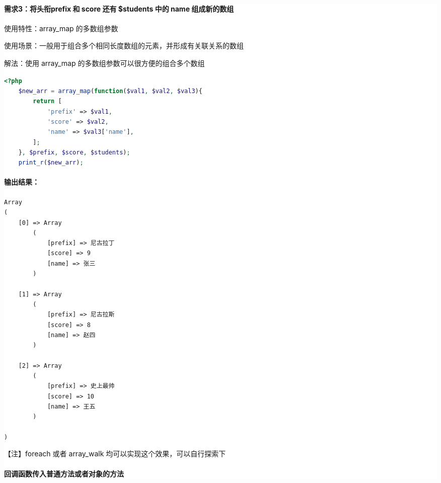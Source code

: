 
#### 需求3：将头衔prefix 和  score 还有 $students 中的 name 组成新的数组  
 
使用特性：array_map 的多数组参数
 
使用场景：一般用于组合多个相同长度数组的元素，并形成有关联关系的数组
 
解法：使用 array_map 的多数组参数可以很方便的组合多个数组

```php
<?php
    $new_arr = array_map(function($val1, $val2, $val3){
        return [
            'prefix' => $val1,
            'score' => $val2,
            'name' => $val3['name'],
        ];
    }, $prefix, $score, $students);
    print_r($new_arr);
```
 

#### 输出结果：

```
Array
(
    [0] => Array
        (
            [prefix] => 尼古拉丁
            [score] => 9
            [name] => 张三
        )

    [1] => Array
        (
            [prefix] => 尼古拉斯
            [score] => 8
            [name] => 赵四
        )

    [2] => Array
        (
            [prefix] => 史上最帅
            [score] => 10
            [name] => 王五
        )

)
```
 
【注】foreach 或者 array_walk 均可以实现这个效果，可以自行探索下
 

#### 回调函数传入普通方法或者对象的方法  
 

[0]: https://img2.tuicool.com/fYbI7jV.jpg